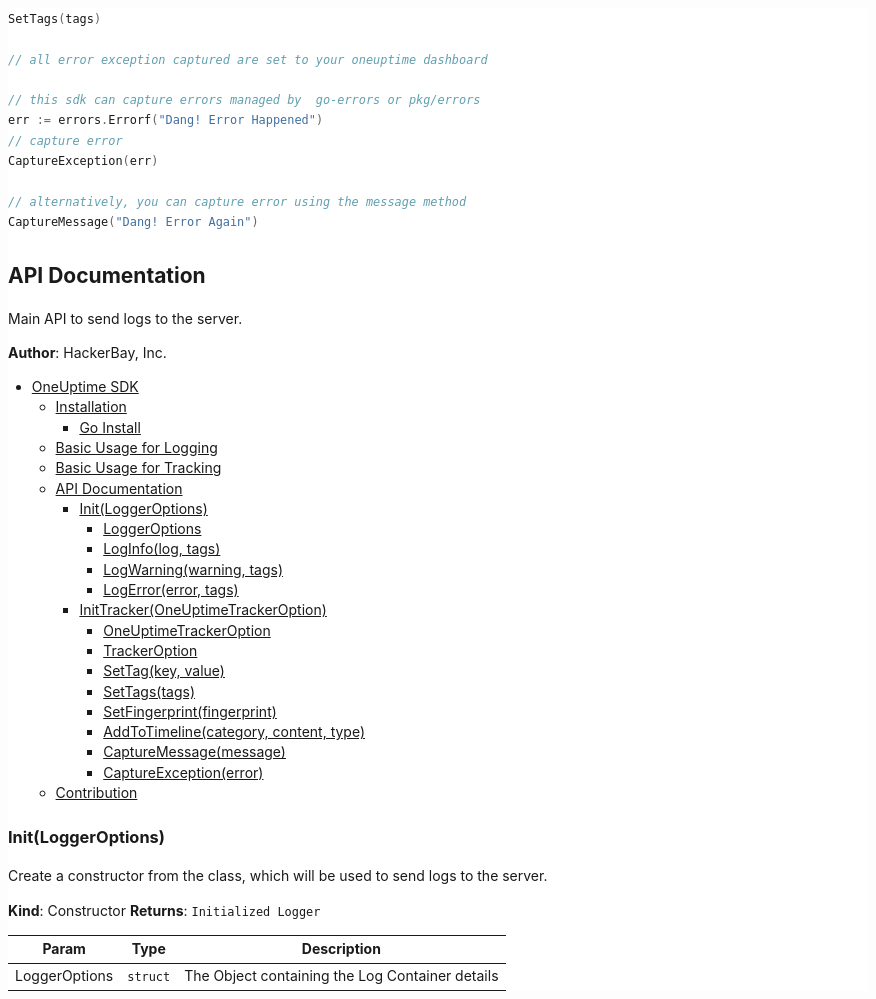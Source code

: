 ```go
SetTags(tags)

// all error exception captured are set to your oneuptime dashboard

// this sdk can capture errors managed by  go-errors or pkg/errors
err := errors.Errorf("Dang! Error Happened")
// capture error
CaptureException(err)

// alternatively, you can capture error using the message method
CaptureMessage("Dang! Error Again")

```

## API Documentation

Main API to send logs to the server.

**Author**: HackerBay, Inc.

-   [OneUptime SDK](#oneuptime-sdk)
    -   [Installation](#installation)
        -   [Go Install](#go-install)
    -   [Basic Usage for Logging](#basic-usage-for-logging)
    -   [Basic Usage for Tracking](#basic-usage-for-tracking)
    -   [API Documentation](#api-documentation)
        -   [Init(LoggerOptions)](#initloggeroptions)
            -   [LoggerOptions](#loggeroptions)
            -   [LogInfo(log, tags)](#loginfolog-tags)
            -   [LogWarning(warning, tags)](#logwarningwarning-tags)
            -   [LogError(error, tags)](#logerrorerror-tags)
        -   [InitTracker(OneUptimeTrackerOption)](#inittrackeroneuptimetrackeroption)
            -   [OneUptimeTrackerOption](#oneuptimetrackeroption)
            -   [TrackerOption](#trackeroption)
            -   [SetTag(key, value)](#settagkey-value)
            -   [SetTags(tags)](#settagstags)
            -   [SetFingerprint(fingerprint)](#setfingerprintfingerprint)
            -   [AddToTimeline(category, content, type)](#addtotimelinecategory-content-type)
            -   [CaptureMessage(message)](#capturemessagemessage)
            -   [CaptureException(error)](#captureexceptionerror)
    -   [Contribution](#contribution)

<a name="logger_api--logger"></a>

### Init(LoggerOptions)

Create a constructor from the class, which will be used to send logs to the server.

**Kind**: Constructor
**Returns**: <code>Initialized Logger</code>

| Param         | Type                | Description                                     |
| ------------- | ------------------- | ----------------------------------------------- |
| LoggerOptions | <code>struct</code> | The Object containing the Log Container details |
